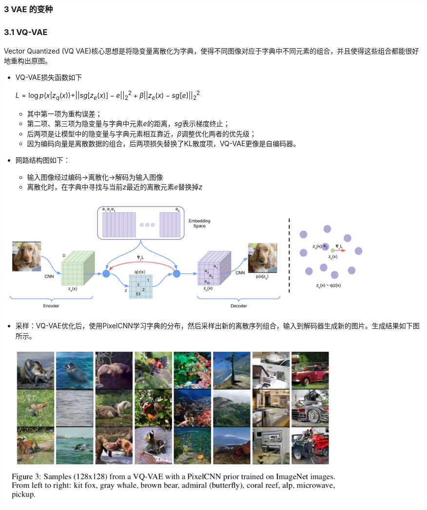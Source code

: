 ### 3 VAE 的变种

### 3.1 VQ-VAE

Vector Quantized (VQ VAE)核心思想是将隐变量离散化为字典，使得不同图像对应于字典中不同元素的组合，并且使得这些组合都能很好地重构出原图。

- VQ-VAE损失函数如下

  $L=\log p(x|z_q(x))+||sg[z_e(x)]-e||_2^2+\beta||z_e(x)-sg[e]||_2^2$

  - 其中第一项为重构误差；
  - 第二项、第三项为隐变量与字典中元素$e$的距离，$sg$表示梯度终止；
  - 后两项是让模型中的隐变量与字典元素相互靠近，$\beta$调整优化两者的优先级；
  - 因为编码向量是离散数据的组合，后两项损失替换了KL散度项，VQ-VAE更像是自编码器。

- 网路结构图如下：
  - 输入图像经过编码->离散化->解码为输入图像
  - 离散化时，在字典中寻找与当前$z$最近的离散元素$e$替换掉$z$

<img src="fig/fig4/fig8.png" style="zoom:80%" />

- 采样：VQ-VAE优化后，使用PixelCNN学习字典的分布，然后采样出新的离散序列组合，输入到解码器生成新的图片。生成结果如下图所示。

<img src="fig/fig4/fig9.png" style="zoom:80%" />
